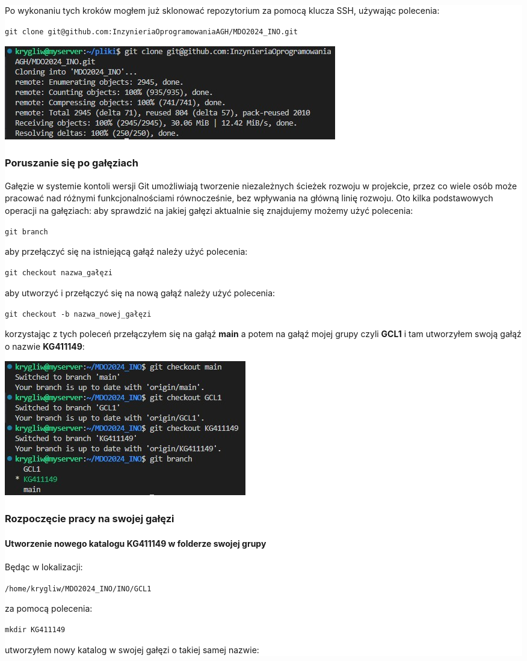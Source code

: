 Po wykonaniu tych kroków mogłem już sklonować repozytorium za pomocą klucza SSH, używając polecenia:
```
git clone git@github.com:InzynieriaOprogramowaniaAGH/MDO2024_INO.git
```
![klonowanie za pomoca klucza SSH](./zrzuty_ekranu/9.jpg)

### Poruszanie się po gałęziach

Gałęzie w systemie kontoli wersji Git umożliwiają tworzenie niezależnych ścieżek rozwoju w projekcie, przez co wiele osób może pracować nad różnymi funkcjonalnościami równocześnie, bez wpływania na główną linię rozwoju. Oto kilka podstawowych operacji na gałęziach:
aby sprawdzić na jakiej gałęzi aktualnie się znajdujemy możemy użyć polecenia:
```
git branch
```
aby przełączyć się na istniejącą gałąź należy użyć polecenia:
```
git checkout nazwa_gałęzi
```
aby utworzyć i przełączyć się na nową gałąź należy użyć polecenia: 
```
git checkout -b nazwa_nowej_gałęzi
```
korzystając z tych poleceń przełączyłem się na gałąź **main** a potem na gałąź mojej grupy czyli **GCL1** i  tam utworzyłem swoją gałąź o nazwie **KG411149**:

![operacje na gałęziach](./zrzuty_ekranu/10.jpg)

### Rozpoczęcie pracy na swojej gałęzi

#### Utworzenie nowego katalogu **KG411149** w folderze swojej grupy
Będąc w lokalizacji: 
```
/home/krygliw/MDO2024_INO/INO/GCL1
```
za pomocą polecenia: 
```
mkdir KG411149
```
utworzyłem nowy katalog w swojej gałęzi o takiej samej nazwie:

